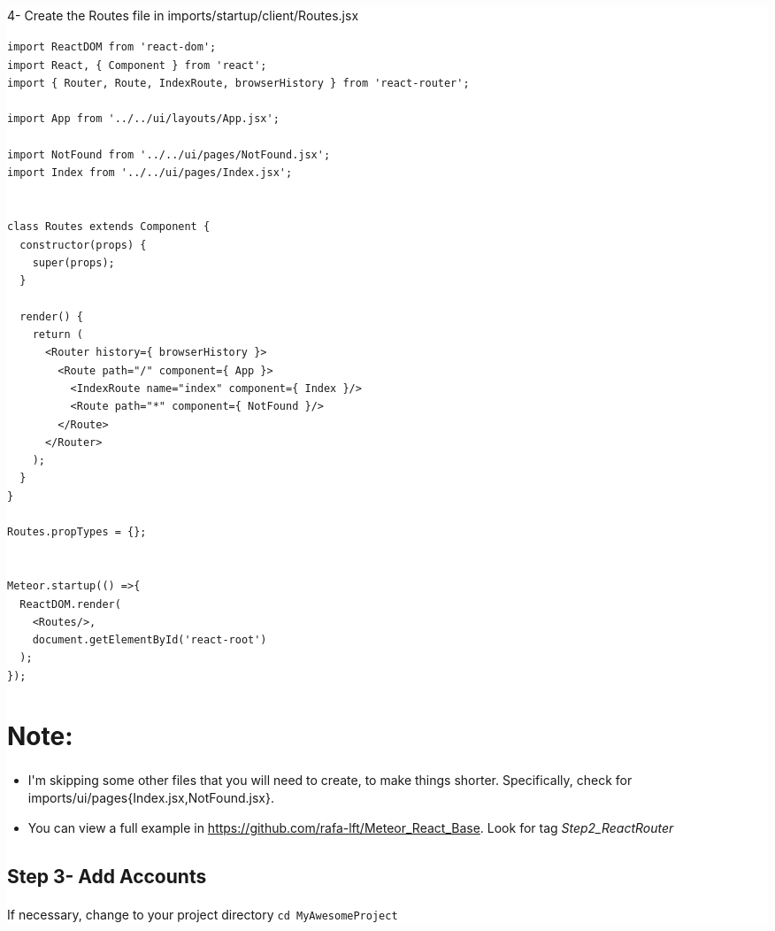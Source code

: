 4- Create the Routes file in imports/startup/client/Routes.jsx
```
import ReactDOM from 'react-dom';
import React, { Component } from 'react';
import { Router, Route, IndexRoute, browserHistory } from 'react-router';

import App from '../../ui/layouts/App.jsx';

import NotFound from '../../ui/pages/NotFound.jsx';
import Index from '../../ui/pages/Index.jsx';


class Routes extends Component {
  constructor(props) {
    super(props);
  }

  render() {
    return (
      <Router history={ browserHistory }>
        <Route path="/" component={ App }>
          <IndexRoute name="index" component={ Index }/>
          <Route path="*" component={ NotFound }/>
        </Route>
      </Router>
    );
  }
}

Routes.propTypes = {};


Meteor.startup(() =>{
  ReactDOM.render(
    <Routes/>,
    document.getElementById('react-root')
  );
});

```

# Note:
- I'm skipping some other files that you will need to create, to make things shorter. Specifically, check for imports/ui/pages{Index.jsx,NotFound.jsx}.

- You can view a full example in https://github.com/rafa-lft/Meteor_React_Base. Look for tag *Step2_ReactRouter*



## Step 3- Add Accounts
If necessary, change to your project directory `cd MyAwesomeProject`
